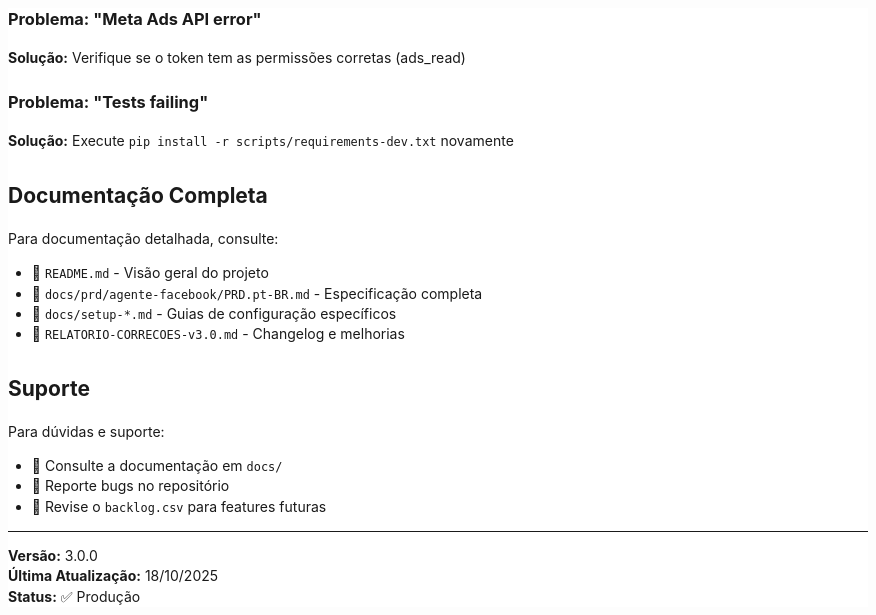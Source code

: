 ### Problema: "Meta Ads API error"
**Solução:** Verifique se o token tem as permissões corretas (ads_read)

### Problema: "Tests failing"
**Solução:** Execute `pip install -r scripts/requirements-dev.txt` novamente

## **Documentação Completa**

Para documentação detalhada, consulte:
- 📄 `README.md` - Visão geral do projeto
- 📄 `docs/prd/agente-facebook/PRD.pt-BR.md` - Especificação completa
- 📄 `docs/setup-*.md` - Guias de configuração específicos
- 📄 `RELATORIO-CORRECOES-v3.0.md` - Changelog e melhorias

## **Suporte**

Para dúvidas e suporte:
- 📧 Consulte a documentação em `docs/`
- 🐛 Reporte bugs no repositório
- 💬 Revise o `backlog.csv` para features futuras

---
**Versão:** 3.0.0  
**Última Atualização:** 18/10/2025  
**Status:** ✅ Produção
